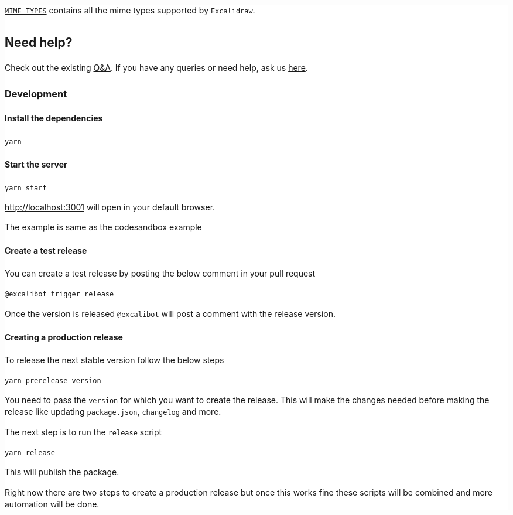 [`MIME_TYPES`](https://github.com/excalidraw/excalidraw/blob/master/src/constants.ts#L92) contains all the mime types supported by `Excalidraw`.

## Need help?

Check out the existing [Q&A](https://github.com/excalidraw/excalidraw/discussions?discussions_q=label%3Apackage%3Aexcalidraw). If you have any queries or need help, ask us [here](https://github.com/excalidraw/excalidraw/discussions?discussions_q=label%3Apackage%3Aexcalidraw).

### Development

#### Install the dependencies

```bash
yarn
```

#### Start the server

```bash
yarn start
```

[http://localhost:3001](http://localhost:3001) will open in your default browser.

The example is same as the [codesandbox example](https://ehlz3.csb.app/)

#### Create a test release

You can create a test release by posting the below comment in your pull request

```
@excalibot trigger release
```

Once the version is released `@excalibot` will post a comment with the release version.

#### Creating a production release

To release the next stable version follow the below steps

```
yarn prerelease version
```

You need to pass the `version` for which you want to create the release. This will make the changes needed before making the release like updating `package.json`, `changelog` and more.

The next step is to run the `release` script

```
yarn release
```

This will publish the package.

Right now there are two steps to create a production release but once this works fine these scripts will be combined and more automation will be done.
